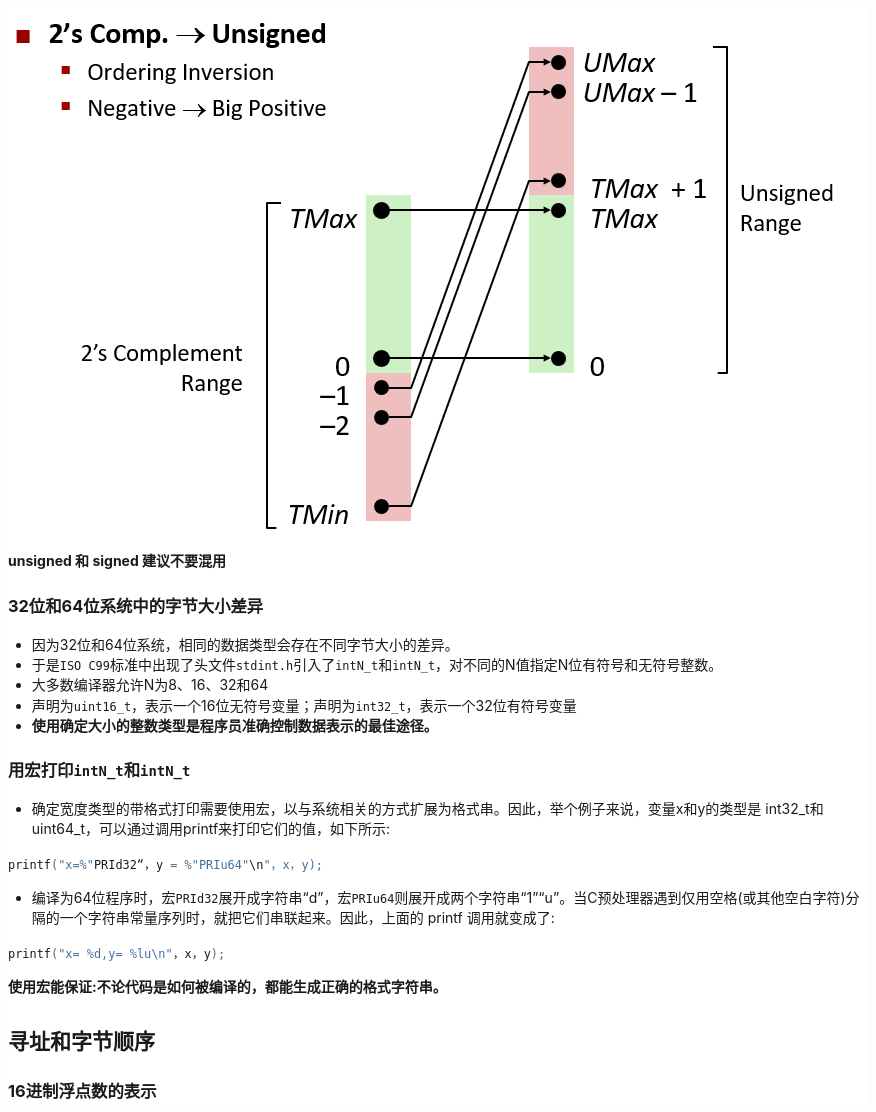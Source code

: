 ![Alt text](../../../static/2023/CSAPP/C2UorU2C.png)

**unsigned 和 signed 建议不要混用**

### 32位和64位系统中的字节大小差异

- 因为32位和64位系统，相同的数据类型会存在不同字节大小的差异。  
- 于是`ISO C99`标准中出现了头文件`stdint.h`引入了`intN_t`和`intN_t`，对不同的N值指定N位有符号和无符号整数。  
- 大多数编译器允许N为8、16、32和64  
- 声明为`uint16_t`，表示一个16位无符号变量；声明为`int32_t`，表示一个32位有符号变量  
- **使用确定大小的整数类型是程序员准确控制数据表示的最佳途径。**   

### 用宏打印`intN_t`和`intN_t`
- 确定宽度类型的带格式打印需要使用宏，以与系统相关的方式扩展为格式串。因此，举个例子来说，变量x和y的类型是 int32_t和uint64_t，可以通过调用printf来打印它们的值，如下所示:  
```C
printf("x=%"PRId32“，y = %"PRIu64"\n"，x，y);
```
- 编译为64位程序时，宏`PRId32`展开成字符串“d”，宏`PRIu64`则展开成两个字符串“1”“u”。当C预处理器遇到仅用空格(或其他空白字符)分隔的一个字符串常量序列时，就把它们串联起来。因此，上面的 printf 调用就变成了:  
```C
printf("x= %d,y= %lu\n"，x，y);  
```
**使用宏能保证:不论代码是如何被编译的，都能生成正确的格式字符串。**  

## 寻址和字节顺序
### 16进制浮点数的表示
